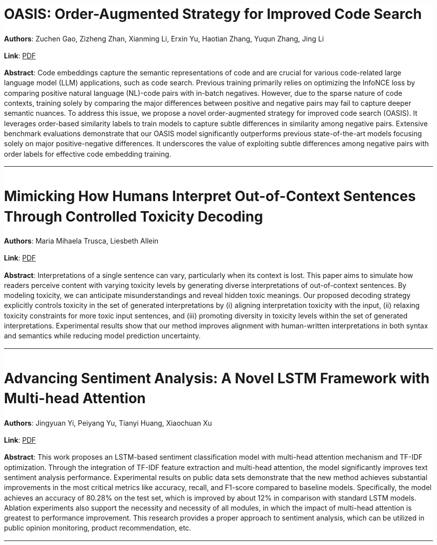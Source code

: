 # OASIS: Order-Augmented Strategy for Improved Code Search 

**Authors**: Zuchen Gao, Zizheng Zhan, Xianming Li, Erxin Yu, Haotian Zhang, Yuqun Zhang, Jing Li  

**Link**: [PDF](https://arxiv.org/pdf/2503.08161)  

**Abstract**: Code embeddings capture the semantic representations of code and are crucial for various code-related large language model (LLM) applications, such as code search. Previous training primarily relies on optimizing the InfoNCE loss by comparing positive natural language (NL)-code pairs with in-batch negatives. However, due to the sparse nature of code contexts, training solely by comparing the major differences between positive and negative pairs may fail to capture deeper semantic nuances. To address this issue, we propose a novel order-augmented strategy for improved code search (OASIS). It leverages order-based similarity labels to train models to capture subtle differences in similarity among negative pairs. Extensive benchmark evaluations demonstrate that our OASIS model significantly outperforms previous state-of-the-art models focusing solely on major positive-negative differences. It underscores the value of exploiting subtle differences among negative pairs with order labels for effective code embedding training. 

---
# Mimicking How Humans Interpret Out-of-Context Sentences Through Controlled Toxicity Decoding 

**Authors**: Maria Mihaela Trusca, Liesbeth Allein  

**Link**: [PDF](https://arxiv.org/pdf/2503.08159)  

**Abstract**: Interpretations of a single sentence can vary, particularly when its context is lost. This paper aims to simulate how readers perceive content with varying toxicity levels by generating diverse interpretations of out-of-context sentences. By modeling toxicity, we can anticipate misunderstandings and reveal hidden toxic meanings. Our proposed decoding strategy explicitly controls toxicity in the set of generated interpretations by (i) aligning interpretation toxicity with the input, (ii) relaxing toxicity constraints for more toxic input sentences, and (iii) promoting diversity in toxicity levels within the set of generated interpretations. Experimental results show that our method improves alignment with human-written interpretations in both syntax and semantics while reducing model prediction uncertainty. 

---
# Advancing Sentiment Analysis: A Novel LSTM Framework with Multi-head Attention 

**Authors**: Jingyuan Yi, Peiyang Yu, Tianyi Huang, Xiaochuan Xu  

**Link**: [PDF](https://arxiv.org/pdf/2503.08079)  

**Abstract**: This work proposes an LSTM-based sentiment classification model with multi-head attention mechanism and TF-IDF optimization. Through the integration of TF-IDF feature extraction and multi-head attention, the model significantly improves text sentiment analysis performance. Experimental results on public data sets demonstrate that the new method achieves substantial improvements in the most critical metrics like accuracy, recall, and F1-score compared to baseline models. Specifically, the model achieves an accuracy of 80.28% on the test set, which is improved by about 12% in comparison with standard LSTM models. Ablation experiments also support the necessity and necessity of all modules, in which the impact of multi-head attention is greatest to performance improvement. This research provides a proper approach to sentiment analysis, which can be utilized in public opinion monitoring, product recommendation, etc. 

---